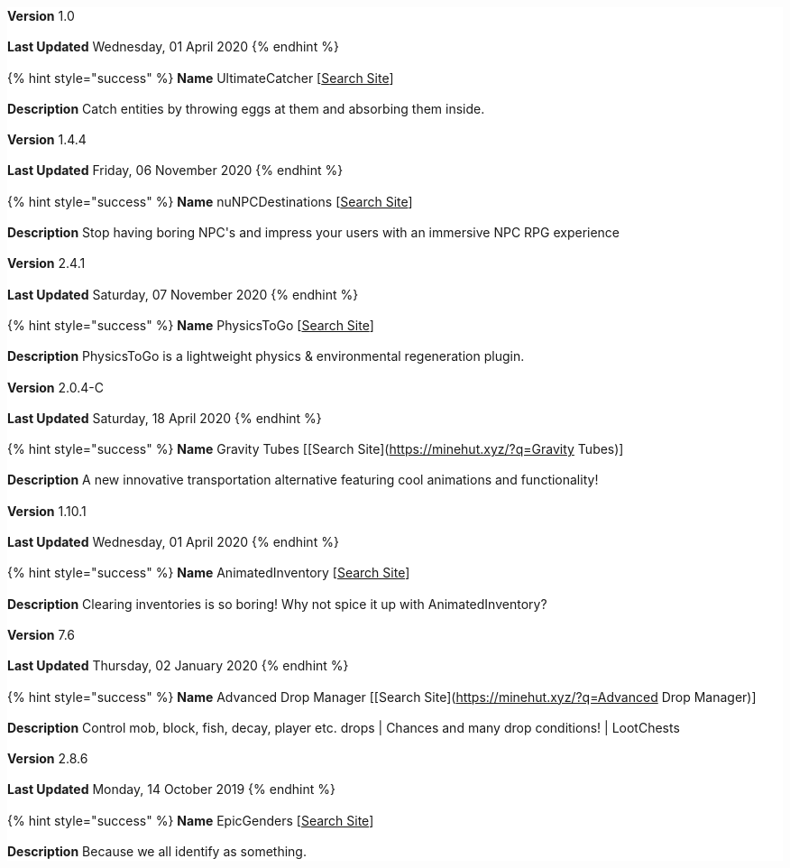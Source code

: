 **Version** 1.0

**Last Updated** Wednesday, 01 April 2020 {% endhint %}

{% hint style="success" %} **Name** UltimateCatcher [[Search Site](https://minehut.xyz/?q=UltimateCatcher)]

**Description** Catch entities by throwing eggs at them and absorbing them inside.

**Version** 1.4.4

**Last Updated** Friday, 06 November 2020 {% endhint %}

{% hint style="success" %} **Name** nuNPCDestinations [[Search Site](https://minehut.xyz/?q=nuNPCDestinations)]

**Description** Stop having boring NPC's and impress your users with an immersive NPC RPG experience

**Version** 2.4.1

**Last Updated** Saturday, 07 November 2020 {% endhint %}

{% hint style="success" %} **Name** PhysicsToGo [[Search Site](https://minehut.xyz/?q=PhysicsToGo)]

**Description** PhysicsToGo is a lightweight physics & environmental regeneration plugin.

**Version** 2.0.4-C

**Last Updated** Saturday, 18 April 2020 {% endhint %}

{% hint style="success" %} **Name** Gravity Tubes [[Search Site](https://minehut.xyz/?q=Gravity Tubes)]

**Description** A new innovative transportation alternative featuring cool animations and functionality!

**Version** 1.10.1

**Last Updated** Wednesday, 01 April 2020 {% endhint %}

{% hint style="success" %} **Name** AnimatedInventory [[Search Site](https://minehut.xyz/?q=AnimatedInventory)]

**Description** Clearing inventories is so boring! Why not spice it up with AnimatedInventory?

**Version** 7.6

**Last Updated** Thursday, 02 January 2020 {% endhint %}

{% hint style="success" %} **Name** Advanced Drop Manager [[Search Site](https://minehut.xyz/?q=Advanced Drop Manager)]

**Description** Control mob, block, fish, decay, player etc. drops | Chances and many drop conditions! | LootChests

**Version** 2.8.6

**Last Updated** Monday, 14 October 2019 {% endhint %}

{% hint style="success" %} **Name** EpicGenders [[Search Site](https://minehut.xyz/?q=EpicGenders)]

**Description** Because we all identify as something.
